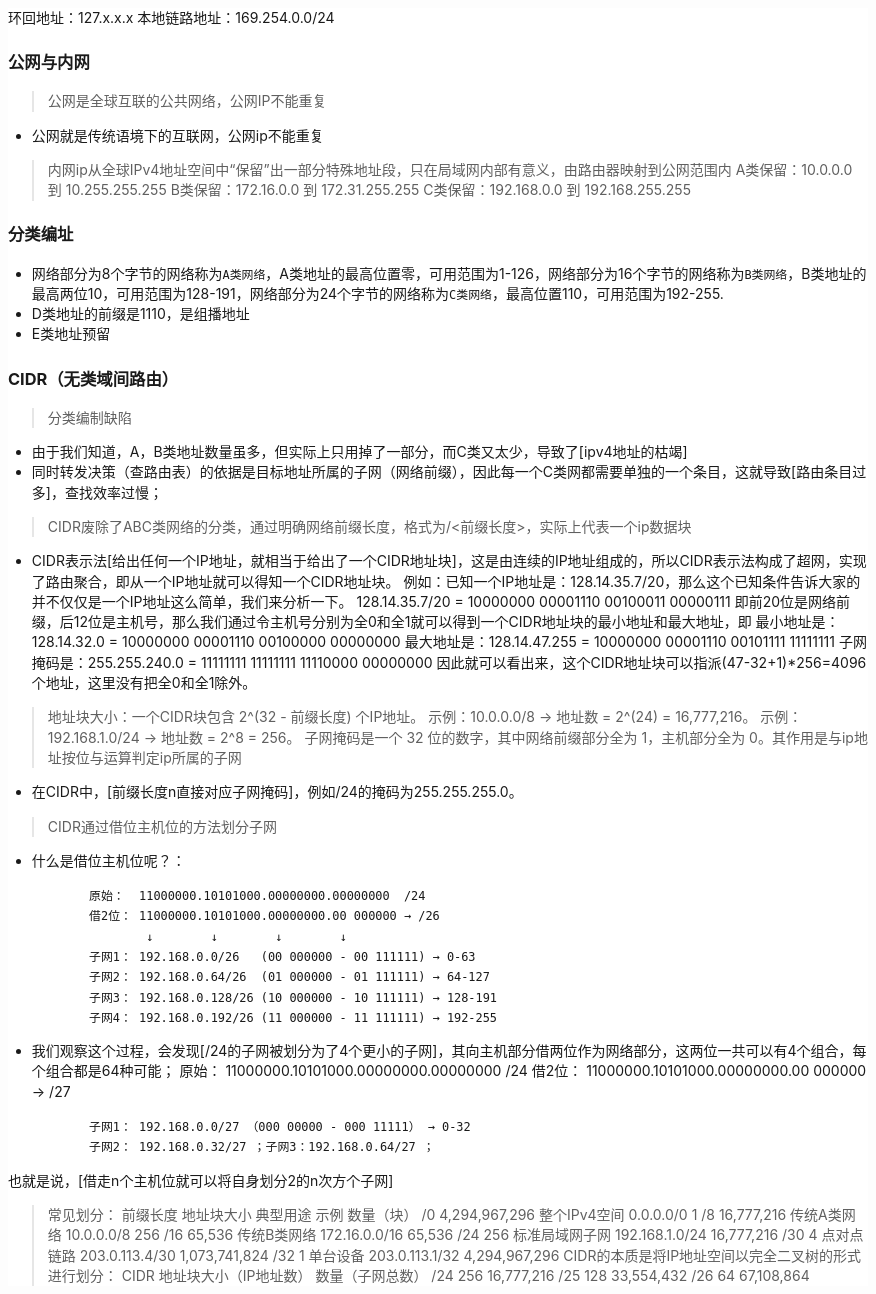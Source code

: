 环回地址：127.x.x.x
本地链路地址：169.254.0.0/24 
### 公网与内网
> 公网是全球互联的公共网络，公网IP不能重复
- 公网就是传统语境下的互联网，公网ip不能重复
> 内网ip从全球IPv4地址空间中“保留”出一部分特殊地址段，只在局域网内部有意义，由路由器映射到公网范围内
A类保留：10.0.0.0 到 10.255.255.255
B类保留：172.16.0.0 到 172.31.255.255
C类保留：192.168.0.0 到 192.168.255.255
### 分类编址
- 网络部分为8个字节的网络称为`A类网络`，A类地址的最高位置零，可用范围为1-126，网络部分为16个字节的网络称为`B类网络`，B类地址的最高两位10，可用范围为128-191，网络部分为24个字节的网络称为`C类网络`，最高位置110，可用范围为192-255.
- D类地址的前缀是1110，是组播地址
- E类地址预留
### CIDR（无类域间路由）
> 分类编制缺陷
- 由于我们知道，A，B类地址数量虽多，但实际上只用掉了一部分，而C类又太少，导致了[ipv4地址的枯竭]
- 同时转发决策（查路由表）的依据是目标地址所属的子网（网络前缀），因此每一个C类网都需要单独的一个条目，这就导致[路由条目过多]，查找效率过慢；
> CIDR废除了ABC类网络的分类，通过明确网络前缀长度，格式为/<前缀长度>，实际上代表一个ip数据块
- CIDR表示法[给出任何一个IP地址，就相当于给出了一个CIDR地址块]，这是由连续的IP地址组成的，所以CIDR表示法构成了超网，实现了路由聚合，即从一个IP地址就可以得知一个CIDR地址块。
  例如：已知一个IP地址是：128.14.35.7/20，那么这个已知条件告诉大家的并不仅仅是一个IP地址这么简单，我们来分析一下。
  128.14.35.7/20 = 10000000  00001110  00100011  00000111
  即前20位是网络前缀，后12位是主机号，那么我们通过令主机号分别为全0和全1就可以得到一个CIDR地址块的最小地址和最大地址，即
  最小地址是：128.14.32.0      = 10000000  00001110  00100000  00000000
  最大地址是：128.14.47.255  = 10000000  00001110  00101111 11111111
  子网掩码是：255.255.240.0  = 11111111  11111111  11110000  00000000
  因此就可以看出来，这个CIDR地址块可以指派(47-32+1)*256=4096个地址，这里没有把全0和全1除外。
> 地址块大小：一个CIDR块包含 2^(32 - 前缀长度) 个IP地址。
示例：10.0.0.0/8 → 地址数 = 2^(24) = 16,777,216。
示例：192.168.1.0/24 → 地址数 = 2^8 = 256。
> 子网掩码是一个 32 位的数字，其中网络前缀部分全为 1，主机部分全为 0。其作用是与ip地址按位与运算判定ip所属的子网
- 在CIDR中，[前缀长度n直接对应子网掩码]，例如/24的掩码为255.255.255.0。
> CIDR通过借位主机位的方法划分子网
- 什么是借位主机位呢？：

              原始：  11000000.10101000.00000000.00000000  /24
              借2位： 11000000.10101000.00000000.00 000000 → /26
                      ↓        ↓        ↓        ↓
              子网1： 192.168.0.0/26   (00 000000 - 00 111111) → 0-63
              子网2： 192.168.0.64/26  (01 000000 - 01 111111) → 64-127
              子网3： 192.168.0.128/26 (10 000000 - 10 111111) → 128-191
              子网4： 192.168.0.192/26 (11 000000 - 11 111111) → 192-255

- 我们观察这个过程，会发现[/24的子网被划分为了4个更小的子网]，其向主机部分借两位作为网络部分，这两位一共可以有4个组合，每个组合都是64种可能；
              原始：  11000000.10101000.00000000.00000000  /24
              借2位： 11000000.10101000.00000000.00 000000 → /27

              子网1： 192.168.0.0/27 （000 00000 - 000 11111） → 0-32
              子网2： 192.168.0.32/27 ；子网3：192.168.0.64/27 ；
也就是说，[借走n个主机位就可以将自身划分2的n次方个子网]
> 常见划分：
前缀长度	                地址块大小	    典型用途	          示例	        数量（块）
/0	                    4,294,967,296	  整个IPv4空间	      0.0.0.0/0	      1
/8	                    16,777,216	    传统A类网络	        10.0.0.0/8	    256
/16	                    65,536	        传统B类网络	        172.16.0.0/16	  65,536
/24	                    256	            标准局域网子网	     192.168.1.0/24	16,777,216
/30	                    4	              点对点链路	        203.0.113.4/30	1,073,741,824
/32	                    1	              单台设备	          203.0.113.1/32	4,294,967,296
> CIDR的本质是将IP地址空间以完全二叉树的形式进行划分：
CIDR	地址块大小（IP地址数）	数量（子网总数）
/24	  256	                  16,777,216
/25	  128	                  33,554,432
/26	  64	                  67,108,864